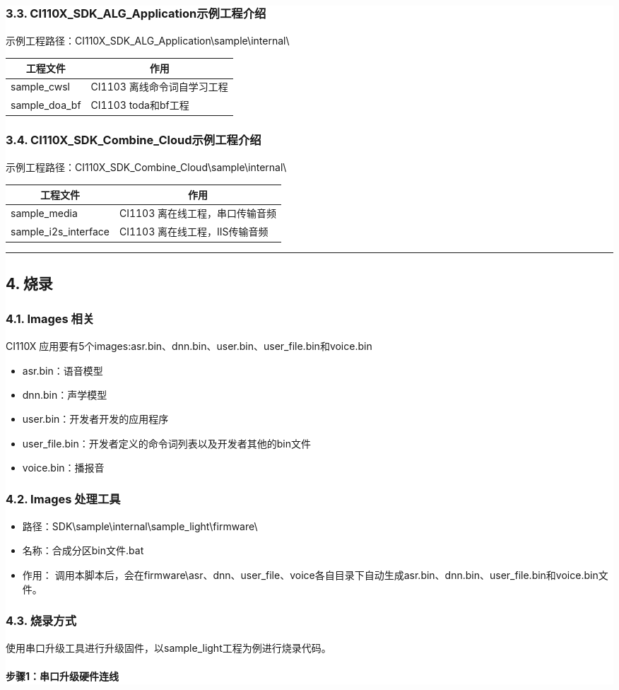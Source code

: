 ### 3.3. CI110X_SDK_ALG_Application示例工程介绍

示例工程路径：CI110X_SDK_ALG_Application\sample\internal\

| 工程文件       | 作用                        |
| -------------- | --------------------------- |
| sample_cwsl    | CI1103 离线命令词自学习工程 |
| sample_doa_bf | CI1103 toda和bf工程         |

### 3.4. CI110X_SDK_Combine_Cloud示例工程介绍

示例工程路径：CI110X_SDK_Combine_Cloud\sample\internal\

| 工程文件             | 作用                            |
| -------------------- | ------------------------------- |
| sample_media         | CI1103 离在线工程，串口传输音频 |
| sample_i2s_interface | CI1103 离在线工程，IIS传输音频  |

***

## 4. 烧录

### 4.1. Images 相关

CI110X 应用要有5个images:asr.bin、dnn.bin、user.bin、user_file.bin和voice.bin

- asr.bin：语音模型

- dnn.bin：声学模型

- user.bin：开发者开发的应用程序

- user_file.bin：开发者定义的命令词列表以及开发者其他的bin文件

- voice.bin：播报音

### 4.2. Images 处理工具

- 路径：SDK\sample\internal\sample_light\firmware\

- 名称：合成分区bin文件.bat

- 作用： 调用本脚本后，会在firmware\asr、dnn、user_file、voice各自目录下自动生成asr.bin、dnn.bin、user_file.bin和voice.bin文件。

### 4.3. 烧录方式

使用串口升级工具进行升级固件，以sample_light工程为例进行烧录代码。

#### 步骤1：串口升级硬件连线
